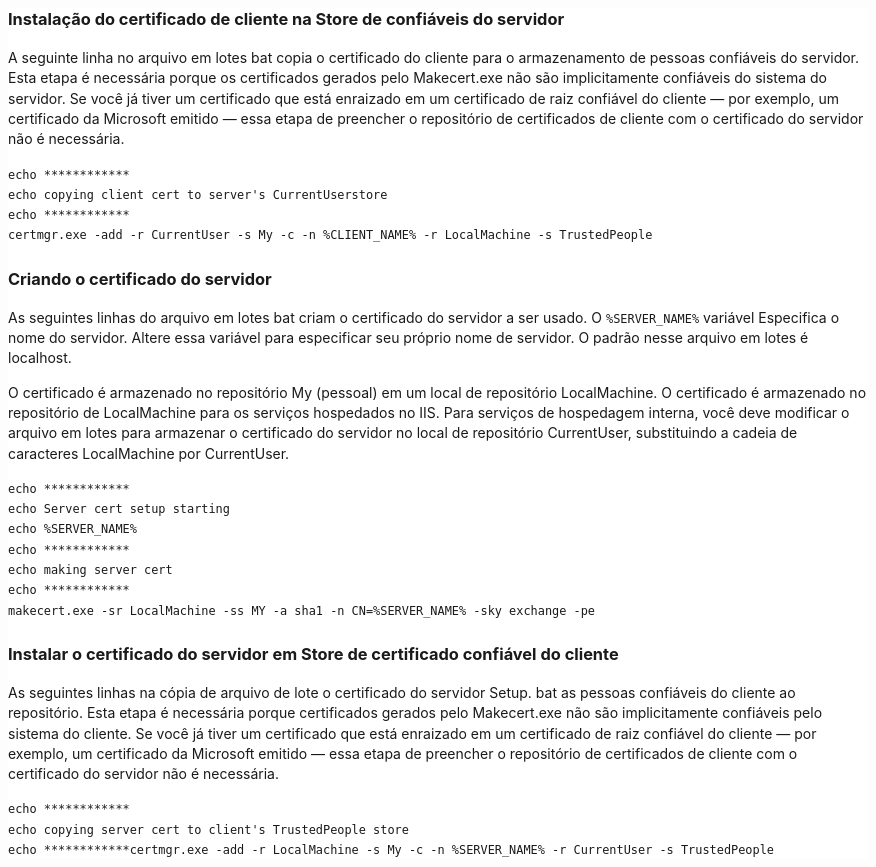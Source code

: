 ### <a name="installing-the-client-certificate-into-the-servers-trusted-store"></a>Instalação do certificado de cliente na Store de confiáveis do servidor
 A seguinte linha no arquivo em lotes bat copia o certificado do cliente para o armazenamento de pessoas confiáveis do servidor. Esta etapa é necessária porque os certificados gerados pelo Makecert.exe não são implicitamente confiáveis do sistema do servidor. Se você já tiver um certificado que está enraizado em um certificado de raiz confiável do cliente — por exemplo, um certificado da Microsoft emitido — essa etapa de preencher o repositório de certificados de cliente com o certificado do servidor não é necessária.

```
echo ************
echo copying client cert to server's CurrentUserstore
echo ************
certmgr.exe -add -r CurrentUser -s My -c -n %CLIENT_NAME% -r LocalMachine -s TrustedPeople
```

### <a name="creating-the-server-certificate"></a>Criando o certificado do servidor
 As seguintes linhas do arquivo em lotes bat criam o certificado do servidor a ser usado. O `%SERVER_NAME%` variável Especifica o nome do servidor. Altere essa variável para especificar seu próprio nome de servidor. O padrão nesse arquivo em lotes é localhost.

 O certificado é armazenado no repositório My (pessoal) em um local de repositório LocalMachine. O certificado é armazenado no repositório de LocalMachine para os serviços hospedados no IIS. Para serviços de hospedagem interna, você deve modificar o arquivo em lotes para armazenar o certificado do servidor no local de repositório CurrentUser, substituindo a cadeia de caracteres LocalMachine por CurrentUser.

```
echo ************
echo Server cert setup starting
echo %SERVER_NAME%
echo ************
echo making server cert
echo ************
makecert.exe -sr LocalMachine -ss MY -a sha1 -n CN=%SERVER_NAME% -sky exchange -pe
```

### <a name="installing-server-certificate-into-clients-trusted-certificate-store"></a>Instalar o certificado do servidor em Store de certificado confiável do cliente
 As seguintes linhas na cópia de arquivo de lote o certificado do servidor Setup. bat as pessoas confiáveis do cliente ao repositório. Esta etapa é necessária porque certificados gerados pelo Makecert.exe não são implicitamente confiáveis pelo sistema do cliente. Se você já tiver um certificado que está enraizado em um certificado de raiz confiável do cliente — por exemplo, um certificado da Microsoft emitido — essa etapa de preencher o repositório de certificados de cliente com o certificado do servidor não é necessária.

```
echo ************
echo copying server cert to client's TrustedPeople store
echo ************certmgr.exe -add -r LocalMachine -s My -c -n %SERVER_NAME% -r CurrentUser -s TrustedPeople
```
